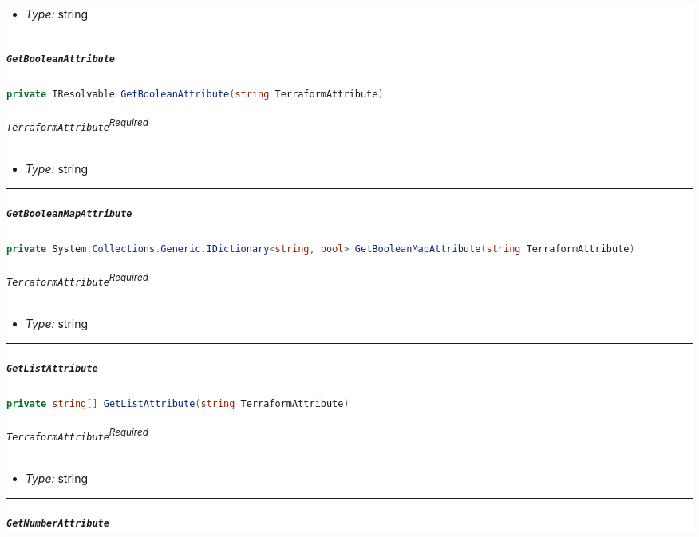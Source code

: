 - *Type:* string

---

##### `GetBooleanAttribute` <a name="GetBooleanAttribute" id="@cdktf/provider-newrelic.eventsToMetricsRule.EventsToMetricsRule.getBooleanAttribute"></a>

```csharp
private IResolvable GetBooleanAttribute(string TerraformAttribute)
```

###### `TerraformAttribute`<sup>Required</sup> <a name="TerraformAttribute" id="@cdktf/provider-newrelic.eventsToMetricsRule.EventsToMetricsRule.getBooleanAttribute.parameter.terraformAttribute"></a>

- *Type:* string

---

##### `GetBooleanMapAttribute` <a name="GetBooleanMapAttribute" id="@cdktf/provider-newrelic.eventsToMetricsRule.EventsToMetricsRule.getBooleanMapAttribute"></a>

```csharp
private System.Collections.Generic.IDictionary<string, bool> GetBooleanMapAttribute(string TerraformAttribute)
```

###### `TerraformAttribute`<sup>Required</sup> <a name="TerraformAttribute" id="@cdktf/provider-newrelic.eventsToMetricsRule.EventsToMetricsRule.getBooleanMapAttribute.parameter.terraformAttribute"></a>

- *Type:* string

---

##### `GetListAttribute` <a name="GetListAttribute" id="@cdktf/provider-newrelic.eventsToMetricsRule.EventsToMetricsRule.getListAttribute"></a>

```csharp
private string[] GetListAttribute(string TerraformAttribute)
```

###### `TerraformAttribute`<sup>Required</sup> <a name="TerraformAttribute" id="@cdktf/provider-newrelic.eventsToMetricsRule.EventsToMetricsRule.getListAttribute.parameter.terraformAttribute"></a>

- *Type:* string

---

##### `GetNumberAttribute` <a name="GetNumberAttribute" id="@cdktf/provider-newrelic.eventsToMetricsRule.EventsToMetricsRule.getNumberAttribute"></a>
